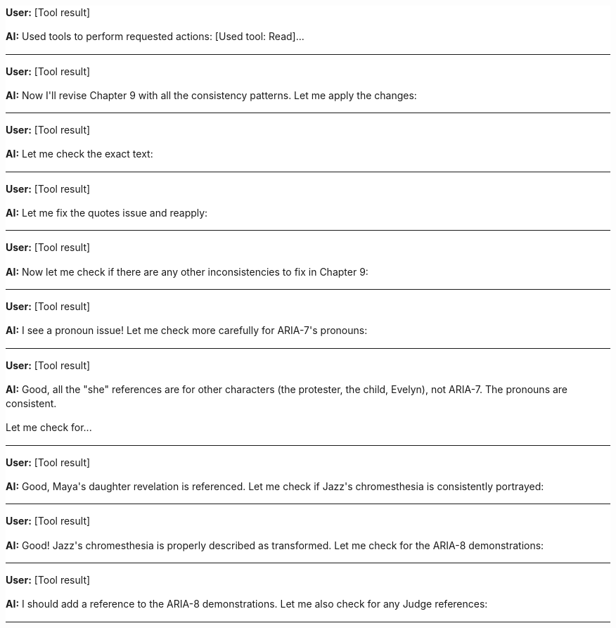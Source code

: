 **User:** [Tool result]

**AI:** Used tools to perform requested actions: [Used tool: Read]...

---

**User:** [Tool result]

**AI:** Now I'll revise Chapter 9 with all the consistency patterns. Let me apply the changes:

---

**User:** [Tool result]

**AI:** Let me check the exact text:

---

**User:** [Tool result]

**AI:** Let me fix the quotes issue and reapply:

---

**User:** [Tool result]

**AI:** Now let me check if there are any other inconsistencies to fix in Chapter 9:

---

**User:** [Tool result]

**AI:** I see a pronoun issue! Let me check more carefully for ARIA-7's pronouns:

---

**User:** [Tool result]

**AI:** Good, all the "she" references are for other characters (the protester, the child, Evelyn), not ARIA-7. The pronouns are consistent.

Let me check for...

---

**User:** [Tool result]

**AI:** Good, Maya's daughter revelation is referenced. Let me check if Jazz's chromesthesia is consistently portrayed:

---

**User:** [Tool result]

**AI:** Good! Jazz's chromesthesia is properly described as transformed. Let me check for the ARIA-8 demonstrations:

---

**User:** [Tool result]

**AI:** I should add a reference to the ARIA-8 demonstrations. Let me also check for any Judge references:

---